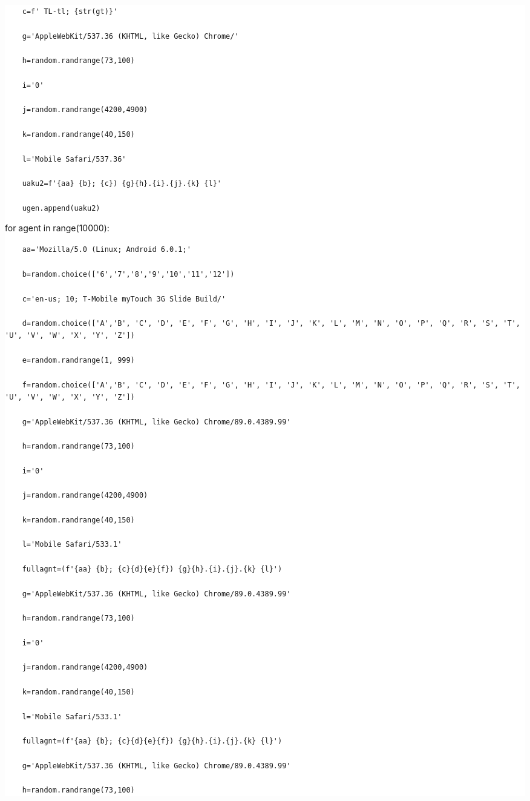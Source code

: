         c=f' TL-tl; {str(gt)}'

        g='AppleWebKit/537.36 (KHTML, like Gecko) Chrome/'

        h=random.randrange(73,100)

        i='0'

        j=random.randrange(4200,4900)

        k=random.randrange(40,150)

        l='Mobile Safari/537.36'

        uaku2=f'{aa} {b}; {c}) {g}{h}.{i}.{j}.{k} {l}'

        ugen.append(uaku2)

for agent in range(10000):

        aa='Mozilla/5.0 (Linux; Android 6.0.1;'

        b=random.choice(['6','7','8','9','10','11','12'])

        c='en-us; 10; T-Mobile myTouch 3G Slide Build/'

        d=random.choice(['A','B', 'C', 'D', 'E', 'F', 'G', 'H', 'I', 'J', 'K', 'L', 'M', 'N', 'O', 'P', 'Q', 'R', 'S', 'T', 'U', 'V', 'W', 'X', 'Y', 'Z'])

        e=random.randrange(1, 999)

        f=random.choice(['A','B', 'C', 'D', 'E', 'F', 'G', 'H', 'I', 'J', 'K', 'L', 'M', 'N', 'O', 'P', 'Q', 'R', 'S', 'T', 'U', 'V', 'W', 'X', 'Y', 'Z'])

        g='AppleWebKit/537.36 (KHTML, like Gecko) Chrome/89.0.4389.99'

        h=random.randrange(73,100)

        i='0'

        j=random.randrange(4200,4900)

        k=random.randrange(40,150)

        l='Mobile Safari/533.1'

        fullagnt=(f'{aa} {b}; {c}{d}{e}{f}) {g}{h}.{i}.{j}.{k} {l}')

        g='AppleWebKit/537.36 (KHTML, like Gecko) Chrome/89.0.4389.99'

        h=random.randrange(73,100)

        i='0'

        j=random.randrange(4200,4900)

        k=random.randrange(40,150)

        l='Mobile Safari/533.1'

        fullagnt=(f'{aa} {b}; {c}{d}{e}{f}) {g}{h}.{i}.{j}.{k} {l}')

        g='AppleWebKit/537.36 (KHTML, like Gecko) Chrome/89.0.4389.99'

        h=random.randrange(73,100)
